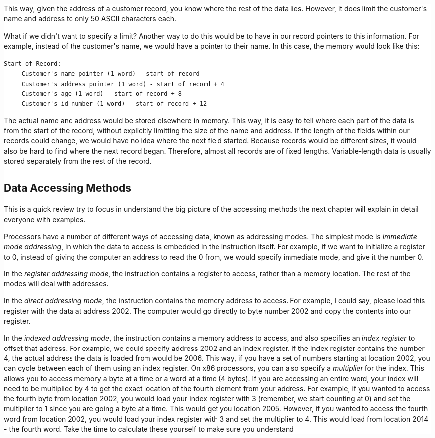 This way, given the address of a customer record, you know where the
rest of the data lies. However, it does limit the customer's name and
address to only 50 ASCII characters each.

What if we didn't want to specify a limit? Another way to do this would
be to have in our record pointers to this information. For example,
instead of the customer's name, we would have a pointer to their name.
In this case, the memory would look like this:

    Start of Record:
         Customer's name pointer (1 word) - start of record
         Customer's address pointer (1 word) - start of record + 4
         Customer's age (1 word) - start of record + 8
         Customer's id number (1 word) - start of record + 12

The actual name and address would be stored elsewhere in memory. This
way, it is easy to tell where each part of the data is from the start of
the record, without explicitly limitting the size of the name and
address. If the length of the fields within our records could change, we
would have no idea where the next field started. Because records would
be different sizes, it would also be hard to find where the next record
began. Therefore, almost all records are of fixed lengths.
Variable-length data is usually stored separately from the rest of the
record.

## Data Accessing Methods



This is a quick review try to focus in understand the big picture of the
accessing methods the next chapter will explain in detail everyone with
examples.

Processors have a number of different ways of accessing data, known as
addressing modes. The simplest mode is *immediate mode addressing*, in
which the data to access is embedded in the instruction itself. For
example, if we want to initialize a register to 0, instead of giving the
computer an address to read the 0 from, we would specify immediate mode,
and give it the number 0.

In the *register addressing mode*, the instruction contains a register
to access, rather than a memory location. The rest of the modes will
deal with addresses.

In the *direct addressing mode*, the instruction contains the memory
address to access. For example, I could say, please load this register
with the data at address 2002. The computer would go directly to byte
number 2002 and copy the contents into our register.

In the *indexed addressing mode*, the instruction contains a memory
address to access, and also specifies an *index register* to offset that
address. For example, we could specify address 2002 and an index
register. If the index register contains the number 4, the actual
address the data is loaded from would be 2006. This way, if you have a
set of numbers starting at location 2002, you can cycle between each of
them using an index register. On x86 processors, you can also specify a
*multiplier* for the index. This allows you to access memory a byte at a
time or a word at a time (4 bytes). If you are accessing an entire word,
your index will need to be multiplied by 4 to get the exact location of
the fourth element from your address. For example, if you wanted to
access the fourth byte from location 2002, you would load your index
register with 3 (remember, we start counting at 0) and set the
multiplier to 1 since you are going a byte at a time. This would get you
location 2005. However, if you wanted to access the fourth word from
location 2002, you would load your index register with 3 and set the
multiplier to 4. This would load from location 2014 - the fourth word.
Take the time to calculate these yourself to make sure you understand